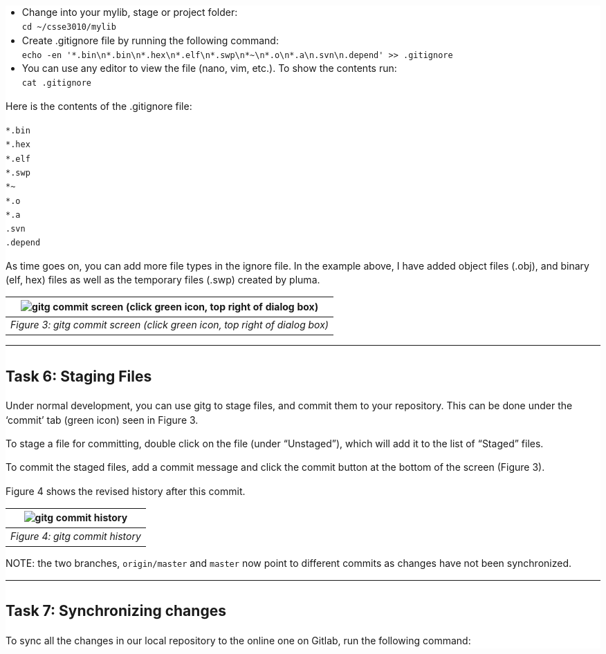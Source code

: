 
- Change into your mylib, stage or project folder:  
 `cd ~/csse3010/mylib`
- Create .gitignore file by running the following command:  
 `echo -en '*.bin\n*.bin\n*.hex\n*.elf\n*.swp\n*~\n*.o\n*.a\n.svn\n.depend' >> .gitignore`
- You can use any editor to view the file (nano, vim, etc.). To show the contents run:  
 `cat .gitignore`

Here is the contents of the .gitignore file:
``` 
*.bin
*.hex
*.elf
*.swp
*~
*.o
*.a
.svn
.depend 
```

As time goes on, you can add more file types in the ignore file. In the example above, I have added object files (.obj), and binary (elf, hex) files as well as the temporary files (.swp) created by pluma.

|![gitg commit screen (click green icon, top right of dialog box)](git/images/screen1.png)|
|:--:|
| *Figure 3: gitg commit screen (click green icon, top right of dialog box)*|

---
## Task 6: Staging Files
Under normal development, you can use gitg to stage files, and commit them to your repository. This can be done under the ‘commit’ tab (green icon) seen in Figure 3.

To stage a file for committing, double click on the file (under “Unstaged”), which will add it to the list of “Staged” files.

To commit the staged files, add a commit message and click the commit button at the bottom of the screen (Figure 3).

Figure 4 shows the revised history after this commit.

|![gitg commit history](git/images/screen2.png)|
|:--:|
| *Figure 4: gitg commit history*|

NOTE: the two branches, `origin/master` and `master` now point to different commits as changes have not been synchronized.

---
## Task 7: Synchronizing changes
To sync all the changes in our local repository to the online one on Gitlab, run the following command:  
